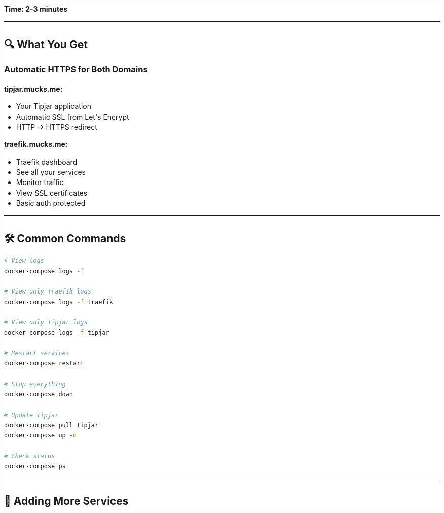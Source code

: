 **Time: 2-3 minutes**

---

## 🔍 What You Get

### Automatic HTTPS for Both Domains

**tipjar.mucks.me:**
- Your Tipjar application
- Automatic SSL from Let's Encrypt
- HTTP → HTTPS redirect

**traefik.mucks.me:**
- Traefik dashboard
- See all your services
- Monitor traffic
- View SSL certificates
- Basic auth protected

---

## 🛠️ Common Commands

```bash
# View logs
docker-compose logs -f

# View only Traefik logs
docker-compose logs -f traefik

# View only Tipjar logs
docker-compose logs -f tipjar

# Restart services
docker-compose restart

# Stop everything
docker-compose down

# Update Tipjar
docker-compose pull tipjar
docker-compose up -d

# Check status
docker-compose ps
```

---

## 🔧 Adding More Services
